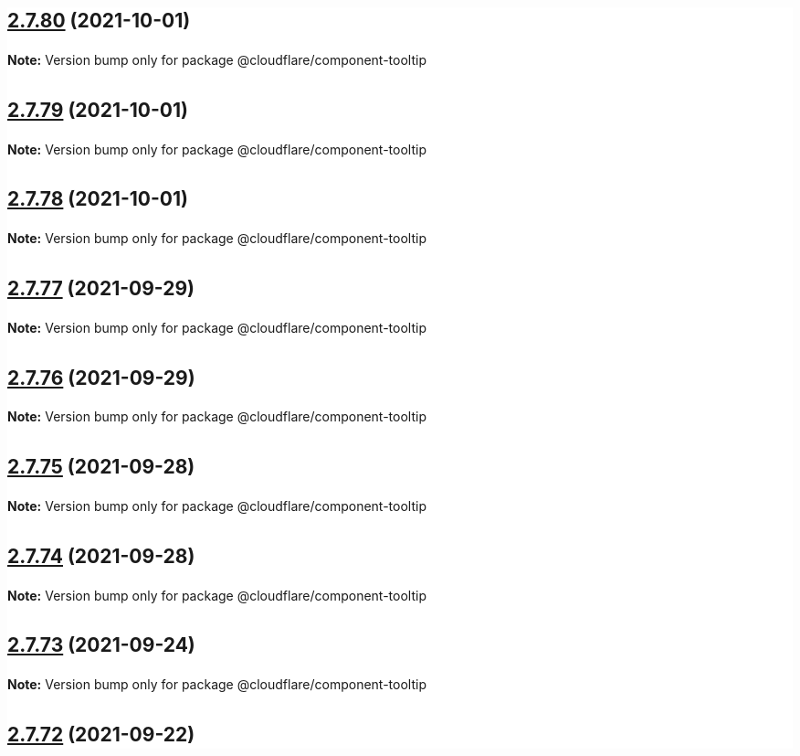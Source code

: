 ## [2.7.80](http://stash.cfops.it:7999/fe/stratus/compare/@cloudflare/component-tooltip@2.7.79...@cloudflare/component-tooltip@2.7.80) (2021-10-01)

**Note:** Version bump only for package @cloudflare/component-tooltip

## [2.7.79](http://stash.cfops.it:7999/fe/stratus/compare/@cloudflare/component-tooltip@2.7.78...@cloudflare/component-tooltip@2.7.79) (2021-10-01)

**Note:** Version bump only for package @cloudflare/component-tooltip

## [2.7.78](http://stash.cfops.it:7999/fe/stratus/compare/@cloudflare/component-tooltip@2.7.77...@cloudflare/component-tooltip@2.7.78) (2021-10-01)

**Note:** Version bump only for package @cloudflare/component-tooltip

## [2.7.77](http://stash.cfops.it:7999/fe/stratus/compare/@cloudflare/component-tooltip@2.7.76...@cloudflare/component-tooltip@2.7.77) (2021-09-29)

**Note:** Version bump only for package @cloudflare/component-tooltip

## [2.7.76](http://stash.cfops.it:7999/fe/stratus/compare/@cloudflare/component-tooltip@2.7.75...@cloudflare/component-tooltip@2.7.76) (2021-09-29)

**Note:** Version bump only for package @cloudflare/component-tooltip

## [2.7.75](http://stash.cfops.it:7999/fe/stratus/compare/@cloudflare/component-tooltip@2.7.74...@cloudflare/component-tooltip@2.7.75) (2021-09-28)

**Note:** Version bump only for package @cloudflare/component-tooltip

## [2.7.74](http://stash.cfops.it:7999/fe/stratus/compare/@cloudflare/component-tooltip@2.7.73...@cloudflare/component-tooltip@2.7.74) (2021-09-28)

**Note:** Version bump only for package @cloudflare/component-tooltip

## [2.7.73](http://stash.cfops.it:7999/fe/stratus/compare/@cloudflare/component-tooltip@2.7.72...@cloudflare/component-tooltip@2.7.73) (2021-09-24)

**Note:** Version bump only for package @cloudflare/component-tooltip

## [2.7.72](http://stash.cfops.it:7999/fe/stratus/compare/@cloudflare/component-tooltip@2.7.71...@cloudflare/component-tooltip@2.7.72) (2021-09-22)
